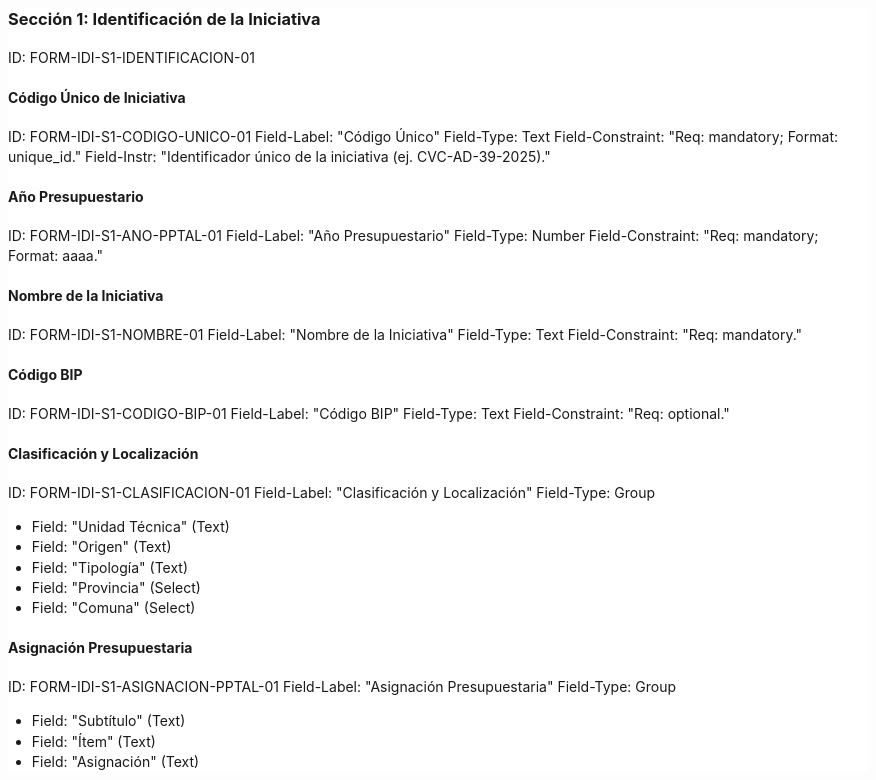 ### Sección 1: Identificación de la Iniciativa

ID: FORM-IDI-S1-IDENTIFICACION-01

#### Código Único de Iniciativa

ID: FORM-IDI-S1-CODIGO-UNICO-01
Field-Label: "Código Único"
Field-Type: Text
Field-Constraint: "Req: mandatory; Format: unique_id."
Field-Instr: "Identificador único de la iniciativa (ej. CVC-AD-39-2025)."

#### Año Presupuestario

ID: FORM-IDI-S1-ANO-PPTAL-01
Field-Label: "Año Presupuestario"
Field-Type: Number
Field-Constraint: "Req: mandatory; Format: aaaa."

#### Nombre de la Iniciativa

ID: FORM-IDI-S1-NOMBRE-01
Field-Label: "Nombre de la Iniciativa"
Field-Type: Text
Field-Constraint: "Req: mandatory."

#### Código BIP

ID: FORM-IDI-S1-CODIGO-BIP-01
Field-Label: "Código BIP"
Field-Type: Text
Field-Constraint: "Req: optional."

#### Clasificación y Localización

ID: FORM-IDI-S1-CLASIFICACION-01
Field-Label: "Clasificación y Localización"
Field-Type: Group

- Field: "Unidad Técnica" (Text)
- Field: "Origen" (Text)
- Field: "Tipología" (Text)
- Field: "Provincia" (Select)
- Field: "Comuna" (Select)

#### Asignación Presupuestaria

ID: FORM-IDI-S1-ASIGNACION-PPTAL-01
Field-Label: "Asignación Presupuestaria"
Field-Type: Group

- Field: "Subtítulo" (Text)
- Field: "Ítem" (Text)
- Field: "Asignación" (Text)
